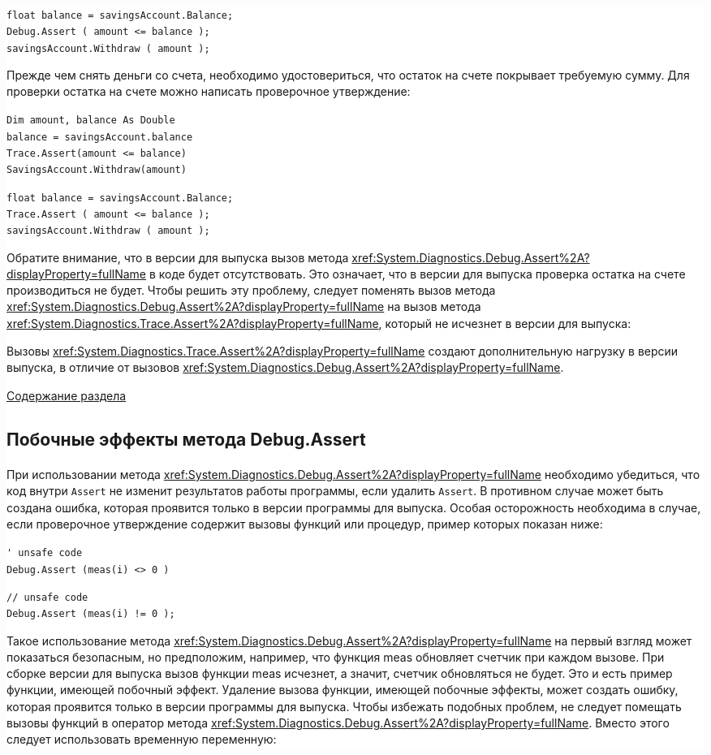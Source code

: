 ```CSharp  
float balance = savingsAccount.Balance;  
Debug.Assert ( amount <= balance );  
savingsAccount.Withdraw ( amount );  
```  
  
 Прежде чем снять деньги со счета, необходимо удостовериться, что остаток на счете покрывает требуемую сумму. Для проверки остатка на счете можно написать проверочное утверждение:  
  
```VB  
Dim amount, balance As Double  
balance = savingsAccount.balance  
Trace.Assert(amount <= balance)  
SavingsAccount.Withdraw(amount)  
```  
  
```CSharp  
float balance = savingsAccount.Balance;  
Trace.Assert ( amount <= balance );  
savingsAccount.Withdraw ( amount );  
```  
  
 Обратите внимание, что в версии для выпуска вызов метода <xref:System.Diagnostics.Debug.Assert%2A?displayProperty=fullName> в коде будет отсутствовать. Это означает, что в версии для выпуска проверка остатка на счете производиться не будет. Чтобы решить эту проблему, следует поменять вызов метода <xref:System.Diagnostics.Debug.Assert%2A?displayProperty=fullName> на вызов метода <xref:System.Diagnostics.Trace.Assert%2A?displayProperty=fullName>, который не исчезнет в версии для выпуска:  
  
 Вызовы <xref:System.Diagnostics.Trace.Assert%2A?displayProperty=fullName> создают дополнительную нагрузку в версии выпуска, в отличие от вызовов <xref:System.Diagnostics.Debug.Assert%2A?displayProperty=fullName>.  
  
 [Содержание раздела](#BKMK_In_this_topic)  
  
##  <a name="BKMK_Side_effects_of_Debug_Assert"></a>Побочные эффекты метода Debug.Assert  
 При использовании метода <xref:System.Diagnostics.Debug.Assert%2A?displayProperty=fullName> необходимо убедиться, что код внутри `Assert` не изменит результатов работы программы, если удалить `Assert`. В противном случае может быть создана ошибка, которая проявится только в версии программы для выпуска. Особая осторожность необходима в случае, если проверочное утверждение содержит вызовы функций или процедур, пример которых показан ниже:  
  
```VB  
' unsafe code  
Debug.Assert (meas(i) <> 0 )  
```  
  
```CSharp  
// unsafe code  
Debug.Assert (meas(i) != 0 );  
```  
  
 Такое использование метода <xref:System.Diagnostics.Debug.Assert%2A?displayProperty=fullName> на первый взгляд может показаться безопасным, но предположим, например, что функция meas обновляет счетчик при каждом вызове. При сборке версии для выпуска вызов функции meas исчезнет, а значит, счетчик обновляться не будет. Это и есть пример функции, имеющей побочный эффект. Удаление вызова функции, имеющей побочные эффекты, может создать ошибку, которая проявится только в версии программы для выпуска. Чтобы избежать подобных проблем, не следует помещать вызовы функций в оператор метода <xref:System.Diagnostics.Debug.Assert%2A?displayProperty=fullName>. Вместо этого следует использовать временную переменную:  
  